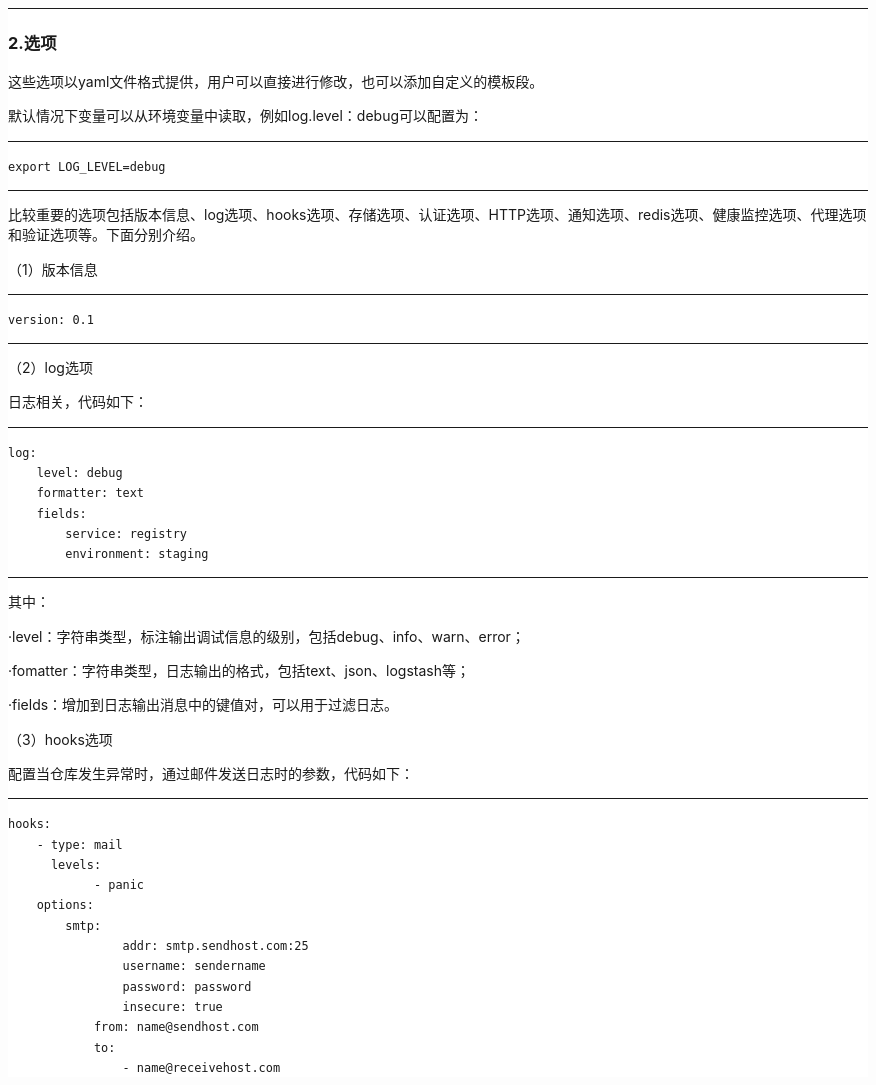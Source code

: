 ------

### 2.选项

这些选项以yaml文件格式提供，用户可以直接进行修改，也可以添加自定义的模板段。

默认情况下变量可以从环境变量中读取，例如log.level：debug可以配置为：

------

```
export LOG_LEVEL=debug
```

------

比较重要的选项包括版本信息、log选项、hooks选项、存储选项、认证选项、HTTP选项、通知选项、redis选项、健康监控选项、代理选项和验证选项等。下面分别介绍。

（1）版本信息

------

```
version: 0.1
```

------

（2）log选项

日志相关，代码如下：

------

```
log:
    level: debug
    formatter: text
    fields:
        service: registry
        environment: staging
```

------

其中：

·level：字符串类型，标注输出调试信息的级别，包括debug、info、warn、error；

·fomatter：字符串类型，日志输出的格式，包括text、json、logstash等；

·fields：增加到日志输出消息中的键值对，可以用于过滤日志。

（3）hooks选项

配置当仓库发生异常时，通过邮件发送日志时的参数，代码如下：

------

```
hooks:
    - type: mail
      levels:
            - panic
    options:
        smtp:
                addr: smtp.sendhost.com:25
                username: sendername
                password: password
                insecure: true
            from: name@sendhost.com
            to:
                - name@receivehost.com
```